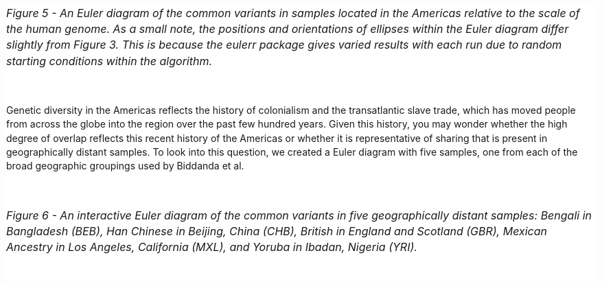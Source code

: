 </script>

<center style="font-style: italic;">
    <p style="font-size: 16px; max-width: 1000px; text-align: left;">
        Figure 5 - An Euler diagram of the common variants in samples located in the Americas relative to the scale of the human genome. As a small note, the positions and orientations of ellipses within the Euler diagram differ slightly from Figure 3. This is because the eulerr package gives varied results with each run due to random starting conditions within the algorithm.
    </p>
</center>
<br>

Genetic diversity in the Americas reflects the history of colonialism and the transatlantic slave trade, which has moved people from across the globe into the region over the past few hundred years. Given this history, you may wonder whether the high degree of overlap reflects this recent history of the Americas or whether it is representative of sharing that is present in geographically distant samples. To look into this question, we created a Euler diagram with five samples, one from each of the broad geographic groupings used by Biddanda et al.

<br>
<div id="figure6" style="display: flex; justify-content: center; transform: rotate(180deg);"></div>

<script>
    d3_euler(
        data = [
            {"abbreviation":"BEB","h":-146.4612,"k":-157.1359,"a":1275.6961,"b":1409.5007,"phi":6.0493,"common_variants":5817047,"unshared_common_variants":184032,"description":"Bengali in Bangladesh","sampled_individuals":86,"color":"#D55E00","fill":"none","stroke_dasharray":"none"},
            {"abbreviation":"CHB","h":-264.8249,"k":-157.1359,"a":1458.5458,"b":1072.357,"phi":5.822,"common_variants":5214970,"unshared_common_variants":251564,"description":"Han Chinese in Beijing, China","sampled_individuals":103,"color":"#0072B2","fill":"none","stroke_dasharray":"none"},
            {"abbreviation":"GBR","h":102.6356,"k":-237.4416,"a":1387.917,"b":1243.9952,"phi":8.025,"common_variants":5592182,"unshared_common_variants":249975,"description":"British in England and Scotland","sampled_individuals":91,"color":"#CC79A7","fill":"none","stroke_dasharray":"none"},
            {"abbreviation":"MXL","h":-15.8317,"k":-188.1657,"a":1323.2218,"b":1260.246,"phi":8.806,"common_variants":5663208,"unshared_common_variants":167945,"description":"Mexican Ancestry in Los Angeles, California","sampled_individuals":64,"color":"#009E73","fill":"none","stroke_dasharray":"none"},
            {"abbreviation":"YRI","h":208.4168,"k":578.8131,"a":1470.648,"b":1705.8368,"phi":8.7792,"common_variants":8138465,"unshared_common_variants":3120507,"description":"Yoruba in Ibadan, Nigeria","sampled_individuals":108,"color":"#56B4E9","fill":"none","stroke_dasharray":"none"}
        ],
        id = "global_samples",
        dim = 350,
        title = "Global",
        title_color = "#696969",
        flip_title = true,
        loc = "#figure6",
        interactive = true
    )
</script>

<center style="font-style: italic;">
    <p style="font-size: 16px; max-width: 1000px; text-align: left;">
        Figure 6 - An interactive Euler diagram of the common variants in five geographically distant samples: Bengali in Bangladesh (BEB), Han Chinese in Beijing, China (CHB), British in England and Scotland (GBR), Mexican Ancestry in Los Angeles, California (MXL), and Yoruba in Ibadan, Nigeria (YRI).
    </p>
</center>
<br>
